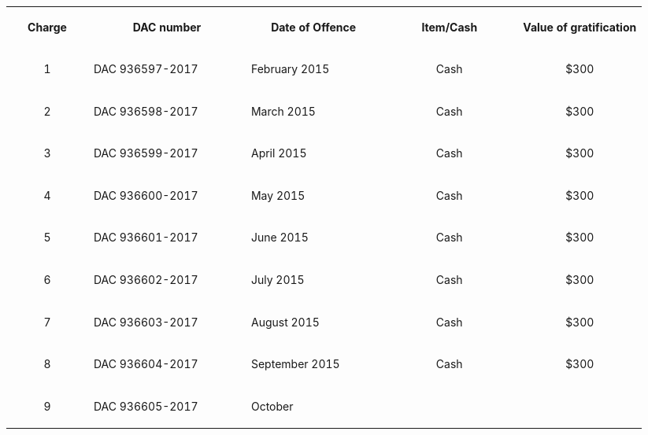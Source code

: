<table align="left" cellpadding="0" cellspacing="0" class="Judg-2-tblr" frame="all" pgwide="1"><colgroup><col width="12.88%"> <col width="24.78%"> <col width="21.34%"> <col width="21.44%"> <col width="19.56%"> </colgroup><tbody><tr><td align="left" class="br" rowspan="1" valign="top"><p align="center" class="Table-Para-1"><b>Charge</b></p></td><td align="left" class="br" rowspan="1" valign="top"><p align="center" class="Table-Para-1"><b>DAC number</b></p></td><td align="left" class="br" rowspan="1" valign="top"><p align="center" class="Table-Para-1"><b>Date of Offence</b></p></td><td align="left" class="br" rowspan="1" valign="top"><p align="center" class="Table-Para-1"><b>Item/Cash</b></p></td><td align="left" class="b" rowspan="1" valign="top"><p align="center" class="Table-Para-1"><b>Value of gratification</b></p></td></tr><tr><td align="left" class="br" rowspan="1" valign="top"><p align="center" class="Table-Para-1">1</p></td><td align="left" class="br" rowspan="1" valign="top"><p align="justify" class="Table-Para-1">DAC 936597-2017</p></td><td align="left" class="br" rowspan="1" valign="top"><p align="justify" class="Table-Para-1">February 2015</p></td><td align="left" class="br" rowspan="1" valign="top"><p align="center" class="Table-Para-1">Cash</p></td><td align="left" class="b" rowspan="1" valign="top"><p align="center" class="Table-Para-1">$300</p></td></tr><tr><td align="left" class="br" rowspan="1" valign="top"><p align="center" class="Table-Para-1">2</p></td><td align="left" class="br" rowspan="1" valign="top"><p align="justify" class="Table-Para-1">DAC 936598-2017</p></td><td align="left" class="br" rowspan="1" valign="top"><p align="justify" class="Table-Para-1">March 2015</p></td><td align="left" class="br" rowspan="1" valign="top"><p align="center" class="Table-Para-1">Cash</p></td><td align="left" class="b" rowspan="1" valign="top"><p align="center" class="Table-Para-1">$300</p></td></tr><tr><td align="left" class="br" rowspan="1" valign="top"><p align="center" class="Table-Para-1">3</p></td><td align="left" class="br" rowspan="1" valign="top"><p align="justify" class="Table-Para-1">DAC 936599-2017</p></td><td align="left" class="br" rowspan="1" valign="top"><p align="justify" class="Table-Para-1">April 2015</p></td><td align="left" class="br" rowspan="1" valign="top"><p align="center" class="Table-Para-1">Cash</p></td><td align="left" class="b" rowspan="1" valign="top"><p align="center" class="Table-Para-1">$300</p></td></tr><tr><td align="left" class="br" rowspan="1" valign="top"><p align="center" class="Table-Para-1">4</p></td><td align="left" class="br" rowspan="1" valign="top"><p align="justify" class="Table-Para-1">DAC 936600-2017</p></td><td align="left" class="br" rowspan="1" valign="top"><p align="justify" class="Table-Para-1">May 2015</p></td><td align="left" class="br" rowspan="1" valign="top"><p align="center" class="Table-Para-1">Cash</p></td><td align="left" class="b" rowspan="1" valign="top"><p align="center" class="Table-Para-1">$300</p></td></tr><tr><td align="left" class="br" rowspan="1" valign="top"><p align="center" class="Table-Para-1">5</p></td><td align="left" class="br" rowspan="1" valign="top"><p align="justify" class="Table-Para-1">DAC 936601-2017</p></td><td align="left" class="br" rowspan="1" valign="top"><p align="justify" class="Table-Para-1">June 2015</p></td><td align="left" class="br" rowspan="1" valign="top"><p align="center" class="Table-Para-1">Cash</p></td><td align="left" class="b" rowspan="1" valign="top"><p align="center" class="Table-Para-1">$300</p></td></tr><tr><td align="left" class="br" rowspan="1" valign="top"><p align="center" class="Table-Para-1">6</p></td><td align="left" class="br" rowspan="1" valign="top"><p align="justify" class="Table-Para-1">DAC 936602-2017</p></td><td align="left" class="br" rowspan="1" valign="top"><p align="justify" class="Table-Para-1">July 2015</p></td><td align="left" class="br" rowspan="1" valign="top"><p align="center" class="Table-Para-1">Cash</p></td><td align="left" class="b" rowspan="1" valign="top"><p align="center" class="Table-Para-1">$300</p></td></tr><tr><td align="left" class="br" rowspan="1" valign="top"><p align="center" class="Table-Para-1">7</p></td><td align="left" class="br" rowspan="1" valign="top"><p align="justify" class="Table-Para-1">DAC 936603-2017</p></td><td align="left" class="br" rowspan="1" valign="top"><p align="justify" class="Table-Para-1">August 2015</p></td><td align="left" class="br" rowspan="1" valign="top"><p align="center" class="Table-Para-1">Cash</p></td><td align="left" class="b" rowspan="1" valign="top"><p align="center" class="Table-Para-1">$300</p></td></tr><tr><td align="left" class="br" rowspan="1" valign="top"><p align="center" class="Table-Para-1">8</p></td><td align="left" class="br" rowspan="1" valign="top"><p align="justify" class="Table-Para-1">DAC 936604-2017</p></td><td align="left" class="br" rowspan="1" valign="top"><p align="justify" class="Table-Para-1">September 2015</p></td><td align="left" class="br" rowspan="1" valign="top"><p align="center" class="Table-Para-1">Cash</p></td><td align="left" class="b" rowspan="1" valign="top"><p align="center" class="Table-Para-1">$300</p></td></tr><tr><td align="left" class="br" rowspan="1" valign="top"><p align="center" class="Table-Para-1">9</p></td><td align="left" class="br" rowspan="1" valign="top"><p align="justify" class="Table-Para-1">DAC 936605-2017</p></td><td align="left" class="br" rowspan="1" valign="top"><p align="justify" class="Table-Para-1">October